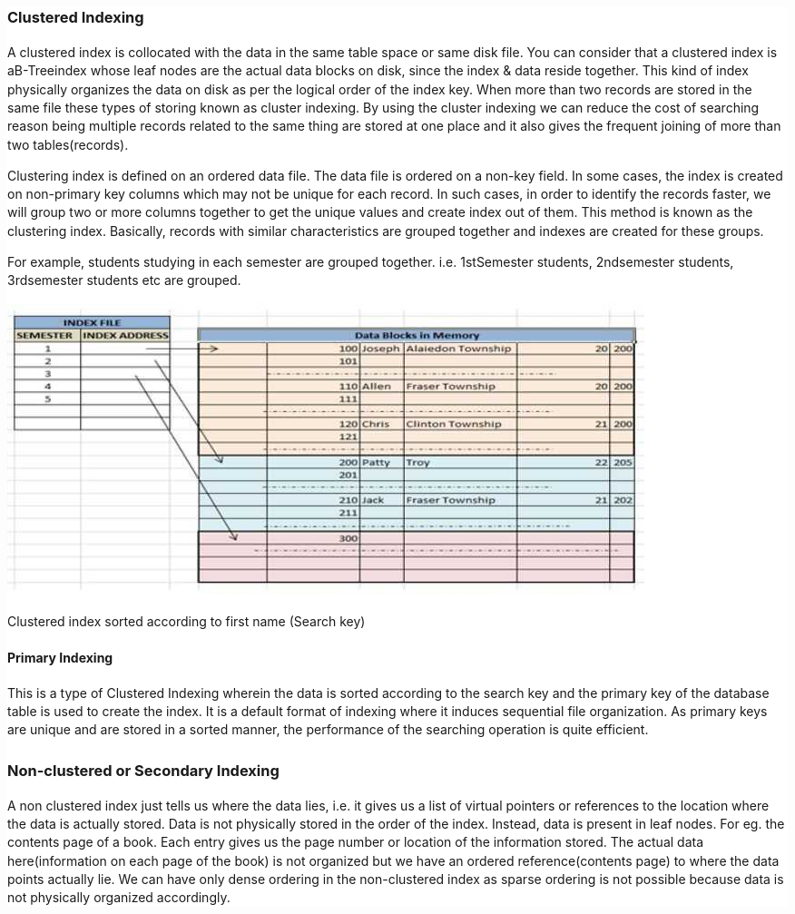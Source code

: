 ### Clustered Indexing

A clustered index is collocated with the data in the same table space or same disk file. You can consider that a clustered index is aB-Treeindex whose leaf nodes are the actual data blocks on disk, since the index & data reside together. This kind of index physically organizes the data on disk as per the logical order of the index key.
When more than two records are stored in the same file these types of storing known as cluster indexing. By using the cluster indexing we can reduce the cost of searching reason being multiple records related to the same thing are stored at one place and it also gives the frequent joining of more than two tables(records).

Clustering index is defined on an ordered data file. The data file is ordered on a non-key field. In some cases, the index is created on non-primary key columns which may not be unique for each record. In such cases, in order to identify the records faster, we will group two or more columns together to get the unique values and create index out of them. This method is known as the clustering index. Basically, records with similar characteristics are grouped together and indexes are created for these groups.

For example, students studying in each semester are grouped together. i.e. 1stSemester students, 2ndsemester students, 3rdsemester students etc are grouped.

![image](../../media/Indexing-image4.jpg)

Clustered index sorted according to first name (Search key)

#### Primary Indexing

This is a type of Clustered Indexing wherein the data is sorted according to the search key and the primary key of the database table is used to create the index. It is a default format of indexing where it induces sequential file organization. As primary keys are unique and are stored in a sorted manner, the performance of the searching operation is quite efficient.

### Non-clustered or Secondary Indexing

A non clustered index just tells us where the data lies, i.e. it gives us a list of virtual pointers or references to the location where the data is actually stored. Data is not physically stored in the order of the index. Instead, data is present in leaf nodes. For eg. the contents page of a book. Each entry gives us the page number or location of the information stored. The actual data here(information on each page of the book) is not organized but we have an ordered reference(contents page) to where the data points actually lie. We can have only dense ordering in the non-clustered index as sparse ordering is not possible because data is not physically organized accordingly.
